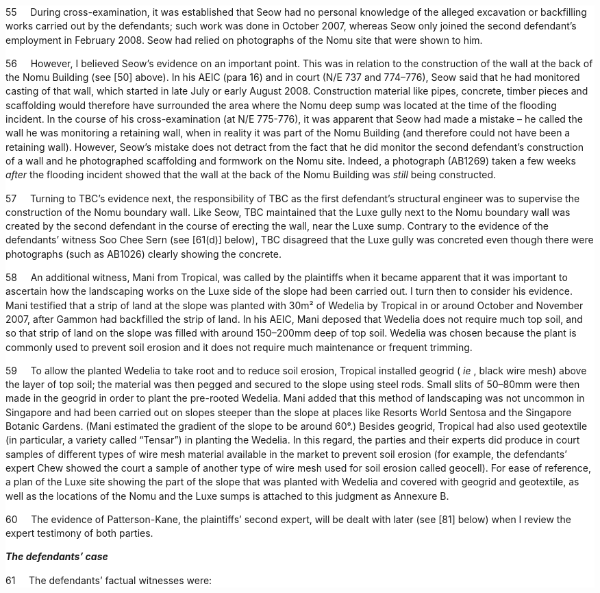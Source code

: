 55     During cross-examination, it was established that Seow had no personal knowledge of the alleged excavation or backfilling works carried out by the defendants; such work was done in October 2007, whereas Seow only joined the second defendant’s employment in February 2008. Seow had relied on photographs of the Nomu site that were shown to him. 


56     However, I believed Seow’s evidence on an important point. This was in relation to the construction of the wall at the back of the Nomu Building (see [50] above). In his AEIC (para 16) and in court (N/E 737 and 774–776), Seow said that he had monitored casting of that wall, which started in late July or early August 2008. Construction material like pipes, concrete, timber pieces and scaffolding would therefore have surrounded the area where the Nomu deep sump was located at the time of the flooding incident. In the course of his cross-examination (at N/E 775-776), it was apparent that Seow had made a mistake – he called the wall he was monitoring a retaining wall, when in reality it was part of the Nomu Building (and therefore could not have been a retaining wall). However, Seow’s mistake does not detract from the fact that he did monitor the second defendant’s construction of a wall and he photographed scaffolding and formwork on the Nomu site. Indeed, a photograph (AB1269) taken a few weeks _after_ the flooding incident showed that the wall at the back of the Nomu Building was _still_ being constructed. 

57     Turning to TBC’s evidence next, the responsibility of TBC as the first defendant’s structural engineer was to supervise the construction of the Nomu boundary wall. Like Seow, TBC maintained that the Luxe gully next to the Nomu boundary wall was created by the second defendant in the course of erecting the wall, near the Luxe sump. Contrary to the evidence of the defendants’ witness Soo Chee Sern (see [61(d)] below), TBC disagreed that the Luxe gully was concreted even though there were photographs (such as AB1026) clearly showing the concrete. 

58     An additional witness, Mani from Tropical, was called by the plaintiffs when it became apparent that it was important to ascertain how the landscaping works on the Luxe side of the slope had been carried out. I turn then to consider his evidence. Mani testified that a strip of land at the slope was planted with 30m² of Wedelia by Tropical in or around October and November 2007, after Gammon had backfilled the strip of land. In his AEIC, Mani deposed that Wedelia does not require much top soil, and so that strip of land on the slope was filled with around 150–200mm deep of top soil. Wedelia was chosen because the plant is commonly used to prevent soil erosion and it does not require much maintenance or frequent trimming. 

59     To allow the planted Wedelia to take root and to reduce soil erosion, Tropical installed geogrid ( _ie_ , black wire mesh) above the layer of top soil; the material was then pegged and secured to the slope using steel rods. Small slits of 50–80mm were then made in the geogrid in order to plant the pre-rooted Wedelia. Mani added that this method of landscaping was not uncommon in Singapore and had been carried out on slopes steeper than the slope at places like Resorts World Sentosa and the Singapore Botanic Gardens. (Mani estimated the gradient of the slope to be around 60°.) Besides geogrid, Tropical had also used geotextile (in particular, a variety called “Tensar”) in planting the Wedelia. In this regard, the parties and their experts did produce in court samples of different types of wire mesh material available in the market to prevent soil erosion (for example, the defendants’ expert Chew showed the court a sample of another type of wire mesh used for soil erosion called geocell). For ease of reference, a plan of the Luxe site showing the part of the slope that was planted with Wedelia and covered with geogrid and geotextile, as well as the locations of the Nomu and the Luxe sumps is attached to this judgment as Annexure B. 

60     The evidence of Patterson-Kane, the plaintiffs’ second expert, will be dealt with later (see [81] below) when I review the expert testimony of both parties. 

**_The defendants’ case_** 

61     The defendants’ factual witnesses were: 
